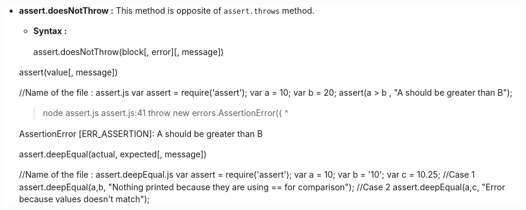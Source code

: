         													

  

  * **assert.doesNotThrow :** This method is opposite of ` assert.throws ` method. 
    * **Syntax :**   

        
                														
         assert.doesNotThrow(block[, error][, message])
        														
        													

  


    
    
    														
     assert(value[, message])
    														
    													


    
    
    														
    //Name of the file : assert.js
    var assert = require('assert');
    var a = 10;
    var b = 20;
    assert(a > b , "A should be greater than B");		 
    														
    													


    
    
    														
    >node assert.js
    assert.js:41
      throw new errors.AssertionError({
      ^
    
    AssertionError [ERR_ASSERTION]: A should be greater than B
    														
    													


    
    
    														
    assert.deepEqual(actual, expected[, message])
    														
    													


    
    
    														
    //Name of the file : assert.deepEqual.js
    var assert = require('assert');
    var a = 10;
    var b = '10';
    var c = 10.25;
    //Case 1
    assert.deepEqual(a,b, "Nothing printed because they are using == for comparison");
    //Case 2
    assert.deepEqual(a,c, "Error because values doesn't match");
    														
    													

